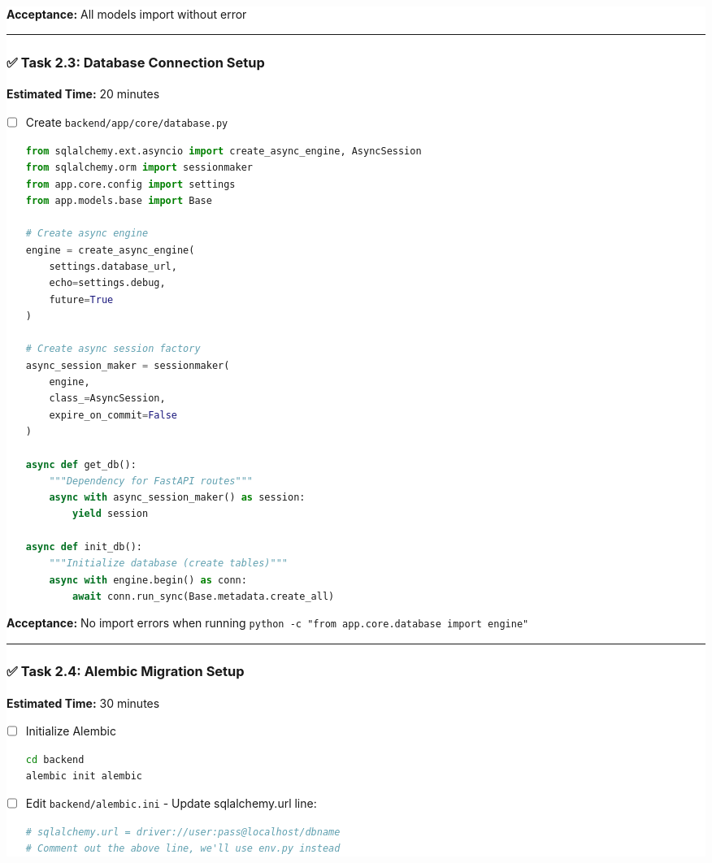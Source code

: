 **Acceptance:** All models import without error

---

### ✅ Task 2.3: Database Connection Setup
**Estimated Time:** 20 minutes

- [ ] Create `backend/app/core/database.py`
  ```python
  from sqlalchemy.ext.asyncio import create_async_engine, AsyncSession
  from sqlalchemy.orm import sessionmaker
  from app.core.config import settings
  from app.models.base import Base

  # Create async engine
  engine = create_async_engine(
      settings.database_url,
      echo=settings.debug,
      future=True
  )

  # Create async session factory
  async_session_maker = sessionmaker(
      engine,
      class_=AsyncSession,
      expire_on_commit=False
  )

  async def get_db():
      """Dependency for FastAPI routes"""
      async with async_session_maker() as session:
          yield session

  async def init_db():
      """Initialize database (create tables)"""
      async with engine.begin() as conn:
          await conn.run_sync(Base.metadata.create_all)
  ```

**Acceptance:** No import errors when running `python -c "from app.core.database import engine"`

---

### ✅ Task 2.4: Alembic Migration Setup
**Estimated Time:** 30 minutes

- [ ] Initialize Alembic
  ```bash
  cd backend
  alembic init alembic
  ```

- [ ] Edit `backend/alembic.ini` - Update sqlalchemy.url line:
  ```ini
  # sqlalchemy.url = driver://user:pass@localhost/dbname
  # Comment out the above line, we'll use env.py instead
  ```

